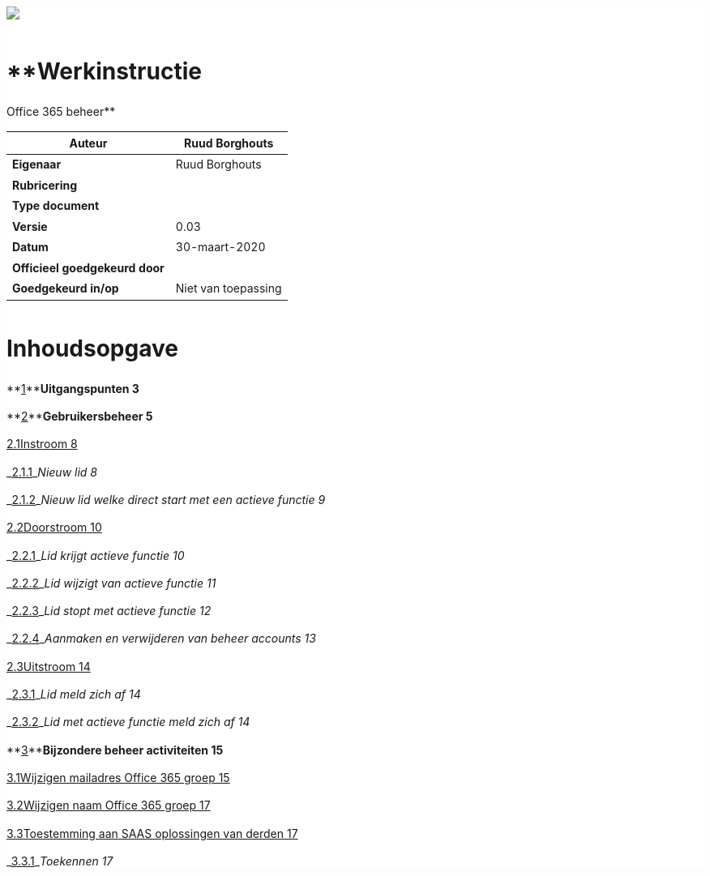 ![](RackMultipart20200914-4-evb9zq_html_951cb241d90d6b5b.png)

# **Werkinstructie
 Office 365 beheer**

| **Auteur** | Ruud Borghouts |
| --- | --- |
| **Eigenaar** | Ruud Borghouts |
| **Rubricering** | |
| **Type document** | |
| **Versie** | 0.03 |
| **Datum** | 30-maart-2020 |
| **Officieel goedgekeurd door** | |
| **Goedgekeurd in/op** | Niet van toepassing |

# Inhoudsopgave

**[1](#_Toc32956430)****Uitgangspunten 3**

**[2](#_Toc32956431)****Gebruikersbeheer 5**

[2.1Instroom 8](#_Toc32956432)

_[2.1.1](#_Toc32956433)__Nieuw lid 8_

_[2.1.2](#_Toc32956434)__Nieuw lid welke direct start met een actieve functie 9_

[2.2Doorstroom 10](#_Toc32956435)

_[2.2.1](#_Toc32956436)__Lid krijgt actieve functie 10_

_[2.2.2](#_Toc32956437)__Lid wijzigt van actieve functie 11_

_[2.2.3](#_Toc32956438)__Lid stopt met actieve functie 12_

_[2.2.4](#_Toc32956439)__Aanmaken en verwijderen van beheer accounts 13_

[2.3Uitstroom 14](#_Toc32956440)

_[2.3.1](#_Toc32956441)__Lid meld zich af 14_

_[2.3.2](#_Toc32956442)__Lid met actieve functie meld zich af 14_

**[3](#_Toc32956443)****Bijzondere beheer activiteiten 15**

[3.1Wijzigen mailadres Office 365 groep 15](#_Toc32956444)

[3.2Wijzigen naam Office 365 groep 17](#_Toc32956445)

[3.3Toestemming aan SAAS oplossingen van derden 17](#_Toc32956446)

_[3.3.1](#_Toc32956447)__Toekennen 17_
